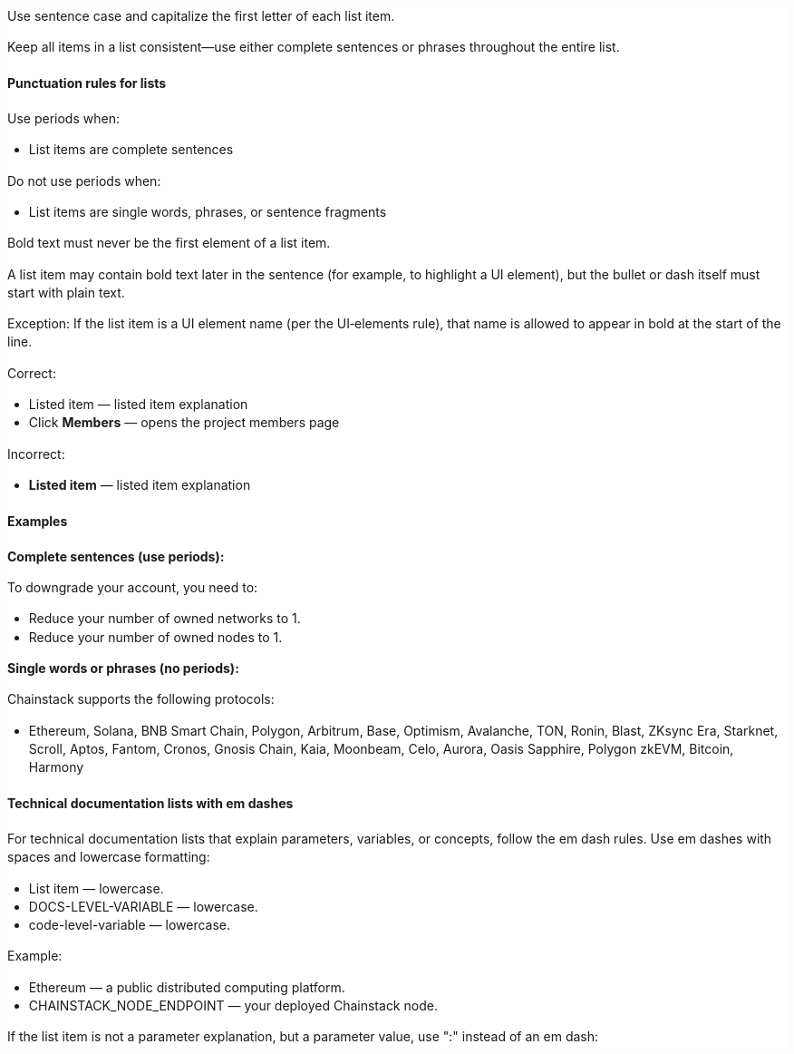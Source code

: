 Use sentence case and capitalize the first letter of each list item.

Keep all items in a list consistent—use either complete sentences or phrases throughout the entire list.

#### Punctuation rules for lists

Use periods when:
- List items are complete sentences

Do not use periods when:
- List items are single words, phrases, or sentence fragments

Bold text must never be the first element of a list item.

A list item may contain bold text later in the sentence (for example, to highlight a UI element), but the bullet or dash itself must start with plain text.

Exception: If the list item is a UI element name (per the UI‑elements rule), that name is allowed to appear in bold at the start of the line.

Correct:
- Listed item — listed item explanation
- Click **Members** — opens the project members page

Incorrect:
- **Listed item** — listed item explanation

#### Examples

**Complete sentences (use periods):**

To downgrade your account, you need to:

- Reduce your number of owned networks to 1.
- Reduce your number of owned nodes to 1.

**Single words or phrases (no periods):**

Chainstack supports the following protocols:

- Ethereum, Solana, BNB Smart Chain, Polygon, Arbitrum, Base, Optimism, Avalanche, TON, Ronin, Blast, ZKsync Era, Starknet, Scroll, Aptos, Fantom, Cronos, Gnosis Chain, Kaia, Moonbeam, Celo, Aurora, Oasis Sapphire, Polygon zkEVM, Bitcoin, Harmony

#### Technical documentation lists with em dashes

For technical documentation lists that explain parameters, variables, or concepts, follow the em dash rules. Use em dashes with spaces and lowercase formatting:

- List item — lowercase.
- DOCS-LEVEL-VARIABLE — lowercase.
- code-level-variable — lowercase.

Example:

- Ethereum — a public distributed computing platform.
- CHAINSTACK_NODE_ENDPOINT — your deployed Chainstack node.

If the list item is not a parameter explanation, but a parameter value, use ":" instead of an em dash:
